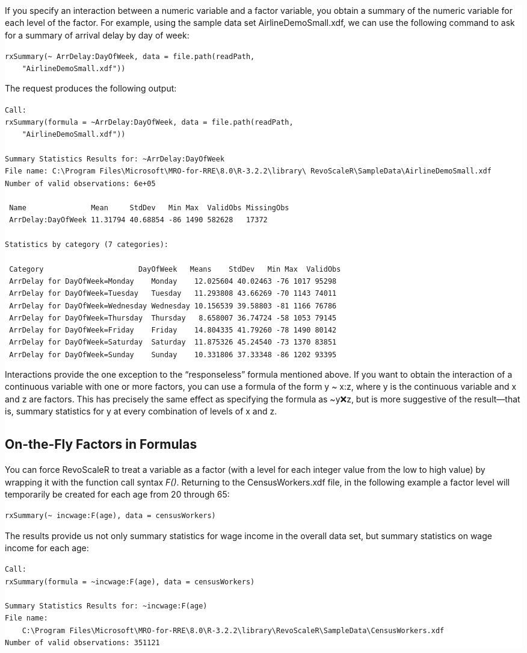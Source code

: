If you specify an interaction between a numeric variable and a factor variable, you obtain a summary of the numeric variable for each level of the factor. For example, using the sample data set AirlineDemoSmall.xdf, we can use the following command to ask for a summary of arrival delay by day of week:

	rxSummary(~ ArrDelay:DayOfWeek, data = file.path(readPath, 
	    "AirlineDemoSmall.xdf")) 

The request produces the following output:
	
	Call:
	rxSummary(formula = ~ArrDelay:DayOfWeek, data = file.path(readPath, 
	    "AirlineDemoSmall.xdf"))
	
	Summary Statistics Results for: ~ArrDelay:DayOfWeek
	File name: C:\Program Files\Microsoft\MRO-for-RRE\8.0\R-3.2.2\library\ RevoScaleR\SampleData\AirlineDemoSmall.xdf
	Number of valid observations: 6e+05 
	 
	 Name               Mean     StdDev   Min Max  ValidObs MissingObs
	 ArrDelay:DayOfWeek 11.31794 40.68854 -86 1490 582628   17372     
	
	Statistics by category (7 categories):
	
	 Category                      DayOfWeek   Means    StdDev   Min Max  ValidObs
	 ArrDelay for DayOfWeek=Monday    Monday    12.025604 40.02463 -76 1017 95298   
	 ArrDelay for DayOfWeek=Tuesday   Tuesday   11.293808 43.66269 -70 1143 74011   
	 ArrDelay for DayOfWeek=Wednesday Wednesday 10.156539 39.58803 -81 1166 76786   
	 ArrDelay for DayOfWeek=Thursday  Thursday   8.658007 36.74724 -58 1053 79145   
	 ArrDelay for DayOfWeek=Friday    Friday    14.804335 41.79260 -78 1490 80142   
	 ArrDelay for DayOfWeek=Saturday  Saturday  11.875326 45.24540 -73 1370 83851   
	 ArrDelay for DayOfWeek=Sunday    Sunday    10.331806 37.33348 -86 1202 93395 

Interactions provide the one exception to the “responseless” formula mentioned above. If you want to obtain the interaction of a continuous variable with one or more factors, you can use a formula of the form y ~ x:z, where y is the continuous variable and x and z are factors. This has precisely the same effect as specifying the formula as ~y:x:z, but is more suggestive of the result—that is, summary statistics for y at every combination of levels of x and z.

## On-the-Fly Factors in Formulas

You can force RevoScaleR to treat a variable as a factor (with a level for each integer value from the low to high value) by wrapping it with the function call syntax *F()*. Returning to the CensusWorkers.xdf file, in the following example a factor level will temporarily be created for each age from 20 through 65:

	rxSummary(~ incwage:F(age), data = censusWorkers)

The results provide us not only summary statistics for wage income in the overall data set, but summary statistics on wage income for each age:

	Call:
	rxSummary(formula = ~incwage:F(age), data = censusWorkers)
	
	Summary Statistics Results for: ~incwage:F(age)
	File name:
	    C:\Program Files\Microsoft\MRO-for-RRE\8.0\R-3.2.2\library\RevoScaleR\SampleData\CensusWorkers.xdf
	Number of valid observations: 351121 
	 